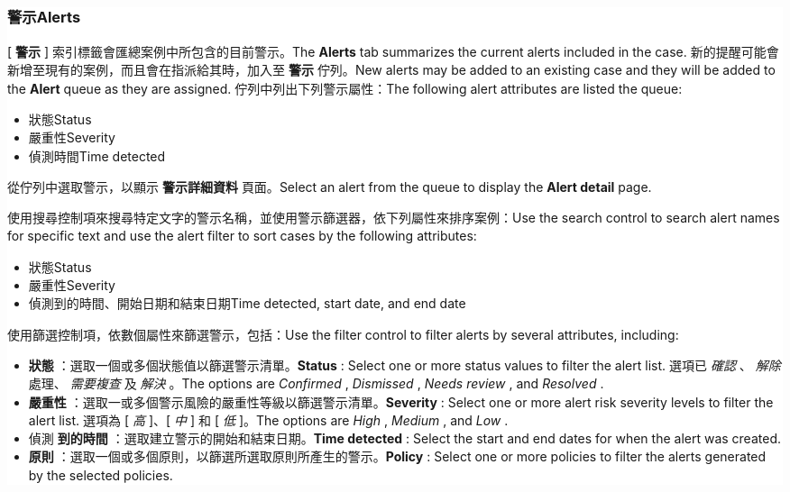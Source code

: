 ### <a name="alerts"></a><span data-ttu-id="4c42c-165">警示</span><span class="sxs-lookup"><span data-stu-id="4c42c-165">Alerts</span></span>

<span data-ttu-id="4c42c-166">[ **警示** ] 索引標籤會匯總案例中所包含的目前警示。</span><span class="sxs-lookup"><span data-stu-id="4c42c-166">The **Alerts** tab summarizes the current alerts included in the case.</span></span> <span data-ttu-id="4c42c-167">新的提醒可能會新增至現有的案例，而且會在指派給其時，加入至 **警示** 佇列。</span><span class="sxs-lookup"><span data-stu-id="4c42c-167">New alerts may be added to an existing case and they will be added to the **Alert** queue as they are assigned.</span></span> <span data-ttu-id="4c42c-168">佇列中列出下列警示屬性：</span><span class="sxs-lookup"><span data-stu-id="4c42c-168">The following alert attributes are listed the queue:</span></span>

- <span data-ttu-id="4c42c-169">狀態</span><span class="sxs-lookup"><span data-stu-id="4c42c-169">Status</span></span>
- <span data-ttu-id="4c42c-170">嚴重性</span><span class="sxs-lookup"><span data-stu-id="4c42c-170">Severity</span></span>
- <span data-ttu-id="4c42c-171">偵測時間</span><span class="sxs-lookup"><span data-stu-id="4c42c-171">Time detected</span></span>

<span data-ttu-id="4c42c-172">從佇列中選取警示，以顯示 **警示詳細資料** 頁面。</span><span class="sxs-lookup"><span data-stu-id="4c42c-172">Select an alert from the queue to display the **Alert detail** page.</span></span>

<span data-ttu-id="4c42c-173">使用搜尋控制項來搜尋特定文字的警示名稱，並使用警示篩選器，依下列屬性來排序案例：</span><span class="sxs-lookup"><span data-stu-id="4c42c-173">Use the search control to search alert names for specific text and use the alert filter to sort cases by the following attributes:</span></span>

- <span data-ttu-id="4c42c-174">狀態</span><span class="sxs-lookup"><span data-stu-id="4c42c-174">Status</span></span>
- <span data-ttu-id="4c42c-175">嚴重性</span><span class="sxs-lookup"><span data-stu-id="4c42c-175">Severity</span></span>
- <span data-ttu-id="4c42c-176">偵測到的時間、開始日期和結束日期</span><span class="sxs-lookup"><span data-stu-id="4c42c-176">Time detected, start date, and end date</span></span>

<span data-ttu-id="4c42c-177">使用篩選控制項，依數個屬性來篩選警示，包括：</span><span class="sxs-lookup"><span data-stu-id="4c42c-177">Use the filter control to filter alerts by several attributes, including:</span></span>

- <span data-ttu-id="4c42c-178">**狀態** ：選取一個或多個狀態值以篩選警示清單。</span><span class="sxs-lookup"><span data-stu-id="4c42c-178">**Status** : Select one or more status values to filter the alert list.</span></span> <span data-ttu-id="4c42c-179">選項已 *確認* 、 *解除* 處理、 *需要複查* 及 *解決* 。</span><span class="sxs-lookup"><span data-stu-id="4c42c-179">The options are *Confirmed* , *Dismissed* , *Needs review* , and *Resolved* .</span></span>
- <span data-ttu-id="4c42c-180">**嚴重性** ：選取一或多個警示風險的嚴重性等級以篩選警示清單。</span><span class="sxs-lookup"><span data-stu-id="4c42c-180">**Severity** : Select one or more alert risk severity levels to filter the alert list.</span></span> <span data-ttu-id="4c42c-181">選項為 [ *高* ]、[ *中* ] 和 [ *低* ]。</span><span class="sxs-lookup"><span data-stu-id="4c42c-181">The options are *High* , *Medium* , and *Low* .</span></span>
- <span data-ttu-id="4c42c-182">偵測 **到的時間** ：選取建立警示的開始和結束日期。</span><span class="sxs-lookup"><span data-stu-id="4c42c-182">**Time detected** : Select the start and end dates for when the alert was created.</span></span>
- <span data-ttu-id="4c42c-183">**原則** ：選取一個或多個原則，以篩選所選取原則所產生的警示。</span><span class="sxs-lookup"><span data-stu-id="4c42c-183">**Policy** : Select one or more policies to filter the alerts generated by the selected policies.</span></span>

